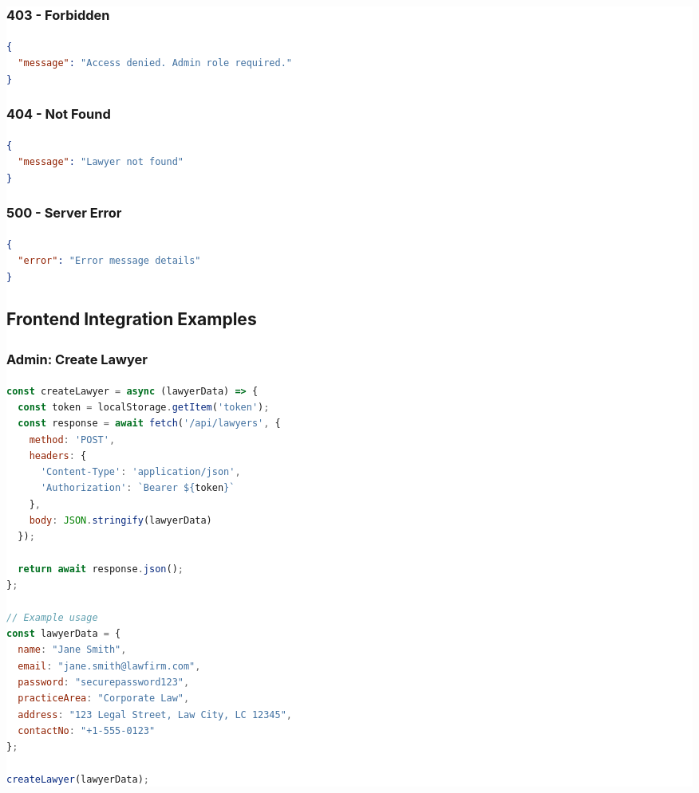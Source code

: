 ### 403 - Forbidden
```json
{
  "message": "Access denied. Admin role required."
}
```

### 404 - Not Found
```json
{
  "message": "Lawyer not found"
}
```

### 500 - Server Error
```json
{
  "error": "Error message details"
}
```

## Frontend Integration Examples

### Admin: Create Lawyer
```javascript
const createLawyer = async (lawyerData) => {
  const token = localStorage.getItem('token');
  const response = await fetch('/api/lawyers', {
    method: 'POST',
    headers: {
      'Content-Type': 'application/json',
      'Authorization': `Bearer ${token}`
    },
    body: JSON.stringify(lawyerData)
  });
  
  return await response.json();
};

// Example usage
const lawyerData = {
  name: "Jane Smith",
  email: "jane.smith@lawfirm.com",
  password: "securepassword123",
  practiceArea: "Corporate Law",
  address: "123 Legal Street, Law City, LC 12345",
  contactNo: "+1-555-0123"
};

createLawyer(lawyerData);
```
